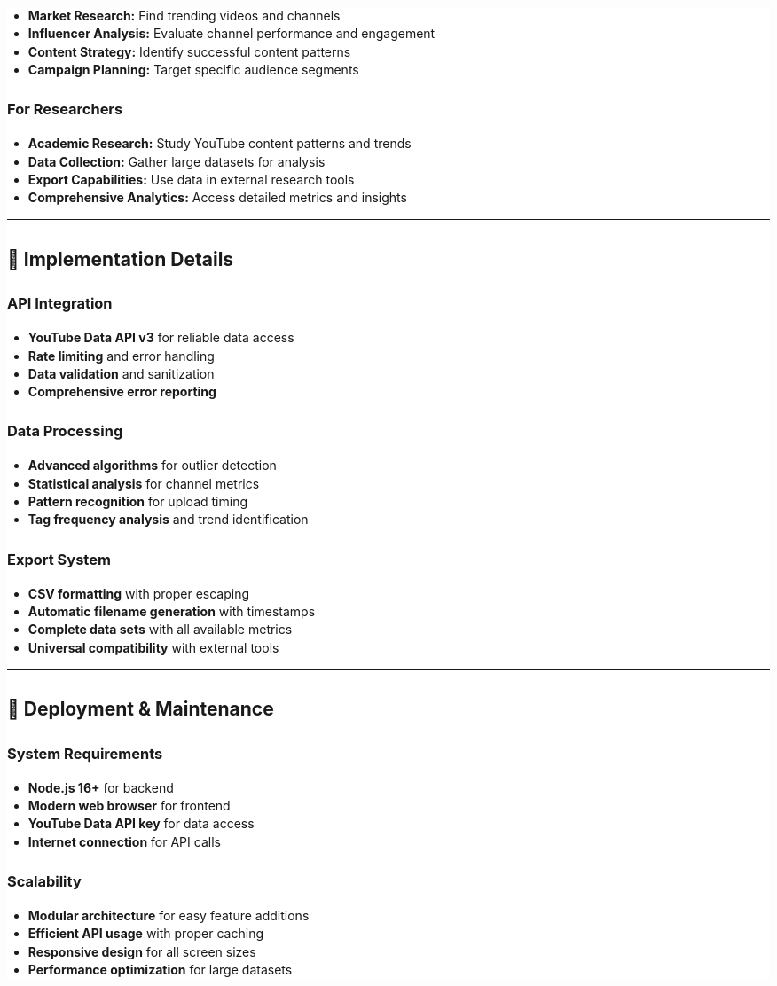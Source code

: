 - **Market Research:** Find trending videos and channels
- **Influencer Analysis:** Evaluate channel performance and engagement
- **Content Strategy:** Identify successful content patterns
- **Campaign Planning:** Target specific audience segments

### **For Researchers**

- **Academic Research:** Study YouTube content patterns and trends
- **Data Collection:** Gather large datasets for analysis
- **Export Capabilities:** Use data in external research tools
- **Comprehensive Analytics:** Access detailed metrics and insights

---

## **🔧 Implementation Details**

### **API Integration**

- **YouTube Data API v3** for reliable data access
- **Rate limiting** and error handling
- **Data validation** and sanitization
- **Comprehensive error reporting**

### **Data Processing**

- **Advanced algorithms** for outlier detection
- **Statistical analysis** for channel metrics
- **Pattern recognition** for upload timing
- **Tag frequency analysis** and trend identification

### **Export System**

- **CSV formatting** with proper escaping
- **Automatic filename generation** with timestamps
- **Complete data sets** with all available metrics
- **Universal compatibility** with external tools

---

## **🚀 Deployment & Maintenance**

### **System Requirements**

- **Node.js 16+** for backend
- **Modern web browser** for frontend
- **YouTube Data API key** for data access
- **Internet connection** for API calls

### **Scalability**

- **Modular architecture** for easy feature additions
- **Efficient API usage** with proper caching
- **Responsive design** for all screen sizes
- **Performance optimization** for large datasets
